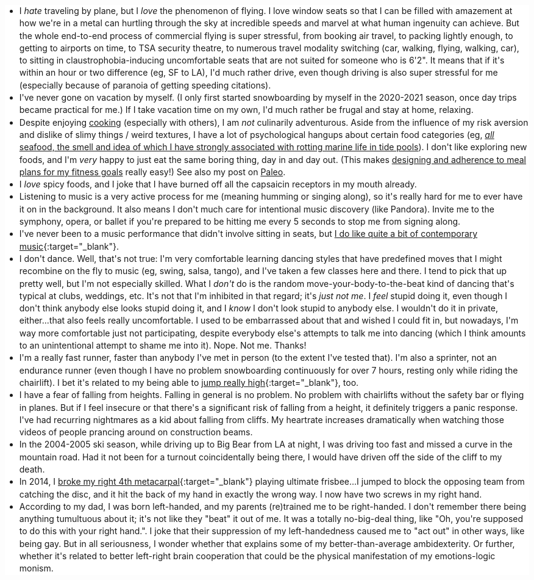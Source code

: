 * I _hate_ traveling by plane, but I _love_ the phenomenon of flying. I love window seats so that I can be filled with amazement at how we're in a metal can hurtling through the sky at incredible speeds and marvel at what human ingenuity can achieve. But the whole end-to-end process of commercial flying is super stressful, from booking air travel, to packing lightly enough, to getting to airports on time, to TSA security theatre, to numerous travel modality switching (car, walking, flying, walking, car), to sitting in claustrophobia-inducing uncomfortable seats that are not suited for someone who is 6'2". It means that if it's within an hour or two difference (eg, SF to LA), I'd much rather drive, even though driving is also super stressful for me (especially because of paranoia of getting speeding citations).
* I've never gone on vacation by myself. (I only first started snowboarding by myself in the 2020-2021 season, once day trips became practical for me.) If I take vacation time on my own, I'd much rather be frugal and stay at home, relaxing.
* Despite enjoying [cooking](/favorites/#to-cook) (especially with others), I am _not_ culinarily adventurous. Aside from the influence of my risk aversion and dislike of slimy things / weird textures, I have a lot of psychological hangups about certain food categories (eg, [_all_ seafood, the smell and idea of which I have strongly associated with rotting marine life in tide pools](/paleo/#seafood)). I don't like exploring new foods, and I'm _very_ happy to just eat the same boring thing, day in and day out. (This makes [designing and adherence to meal plans for my fitness goals](/physical-fitness/#diet) really easy!) See also my post on [Paleo](/paleo/).
* I _love_ spicy foods, and I joke that I have burned off all the capsaicin receptors in my mouth already.
* Listening to music is a very active process for me (meaning humming or singing along), so it's really hard for me to ever have it on in the background. It also means I don't much care for intentional music discovery (like Pandora). Invite me to the symphony, opera, or ballet if you're prepared to be hitting me every 5 seconds to stop me from signing along.
* I've never been to a music performance that didn't involve sitting in seats, but [I do like quite a bit of contemporary music](https://open.spotify.com/playlist/0mTrpgBmH0j2r8fDyn4xV5){:target="&lowbar;blank"}.
* I don't dance. Well, that's not true: I'm very comfortable learning dancing styles that have predefined moves that I might recombine on the fly to music (eg, swing, salsa, tango), and I've taken a few classes here and there. I tend to pick that up pretty well, but I'm not especially skilled. What I _don't_ do is the random move-your-body-to-the-beat kind of dancing that's typical at clubs, weddings, etc. It's not that I'm inhibited in that regard; it's _just not me_. I _feel_ stupid doing it, even though I don't think anybody else looks stupid doing it, and I _know_ I don't look stupid to anybody else. I wouldn't do it in private, either...that also feels really uncomfortable. I used to be embarrassed about that and wished I could fit in, but nowadays, I'm way more comfortable just not participating, despite everybody else's attempts to talk me into dancing (which I think amounts to an unintentional attempt to shame me into it). Nope. Not me. Thanks!
* I'm a really fast runner, faster than anybody I've met in person (to the extent I've tested that). I'm also a sprinter, not an endurance runner (even though I have no problem snowboarding continuously for over 7 hours, resting only while riding the chairlift). I bet it's related to my being able to [jump really high](https://www.facebook.com/ArthurZey/videos/10107802089297326){:target="&lowbar;blank"}, too.
* I have a fear of falling from heights. Falling in general is no problem. No problem with chairlifts without the safety bar or flying in planes. But if I feel insecure or that there's a significant risk of falling from a height, it definitely triggers a panic response. I've had recurring nightmares as a kid about falling from cliffs. My heartrate increases dramatically when watching those videos of people prancing around on construction beams.
* In the 2004-2005 ski season, while driving up to Big Bear from LA at night, I was driving too fast and missed a curve in the mountain road. Had it not been for a turnout coincidentally being there, I would have driven off the side of the cliff to my death.
* In 2014, I [broke my right 4th metacarpal](https://www.facebook.com/media/set/?set=a.10103297174138416&type=3){:target="&lowbar;blank"} playing ultimate frisbee...I jumped to block the opposing team from catching the disc, and it hit the back of my hand in exactly the wrong way. I now have two screws in my right hand.
* According to my dad, I was born left-handed, and my parents (re)trained me to be right-handed. I don't remember there being anything tumultuous about it; it's not like they "beat" it out of me. It was a totally no-big-deal thing, like "Oh, you're supposed to do this with your right hand.". I joke that their suppression of my left-handedness caused me to "act out" in other ways, like being gay. But in all seriousness, I wonder whether that explains some of my better-than-average ambidexterity. Or further, whether it's related to better left-right brain cooperation that could be the physical manifestation of my emotions-logic monism.